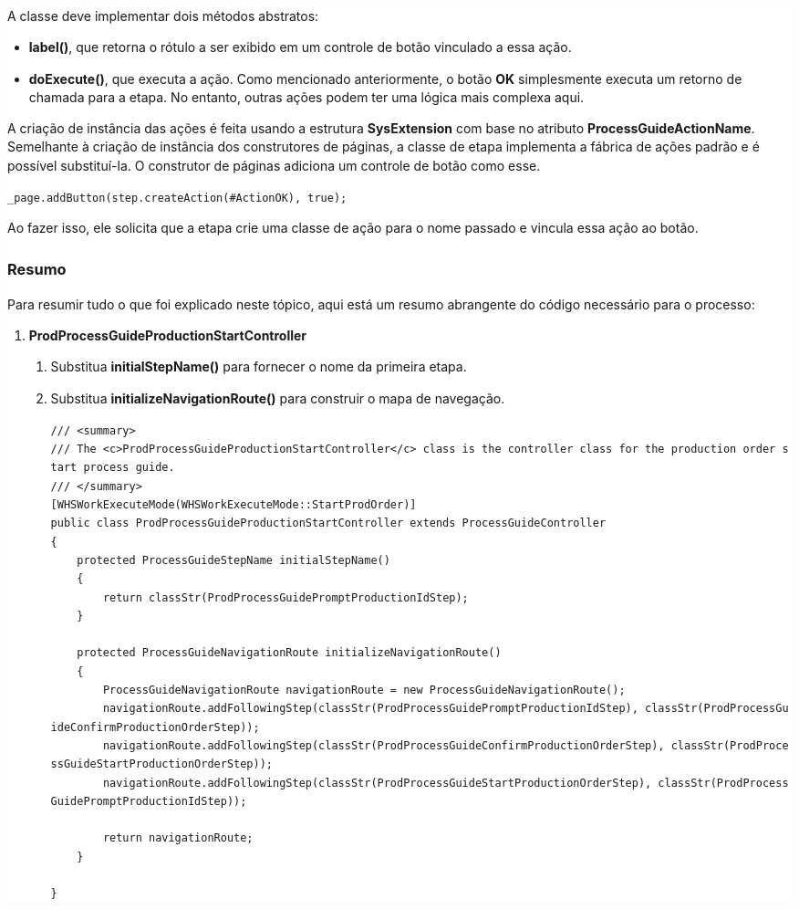 A classe deve implementar dois métodos abstratos:

-   **label()**, que retorna o rótulo a ser exibido em um controle de botão vinculado a essa ação.

-   **doExecute()**, que executa a ação. Como mencionado anteriormente, o botão **OK** simplesmente executa um retorno de chamada para a etapa. No entanto, outras ações podem ter uma lógica mais complexa aqui.

A criação de instância das ações é feita usando a estrutura **SysExtension** com base no atributo **ProcessGuideActionName**. Semelhante à criação de instância dos construtores de páginas, a classe de etapa implementa a fábrica de ações padrão e é possível substituí-la. O construtor de páginas adiciona um controle de botão como esse.

```xpp
_page.addButton(step.createAction(#ActionOK), true);
```

Ao fazer isso, ele solicita que a etapa crie uma classe de ação para o nome passado e vincula essa ação ao botão.

### <a name="summary"></a>Resumo

Para resumir tudo o que foi explicado neste tópico, aqui está um resumo abrangente do código necessário para o processo:

1.  **ProdProcessGuideProductionStartController**

    1.  Substitua **initialStepName()** para fornecer o nome da primeira etapa.
    2.  Substitua **initializeNavigationRoute()** para construir o mapa de navegação.

        ```xpp
        /// <summary>
        /// The <c>ProdProcessGuideProductionStartController</c> class is the controller class for the production order start process guide.
        /// </summary>
        [WHSWorkExecuteMode(WHSWorkExecuteMode::StartProdOrder)]
        public class ProdProcessGuideProductionStartController extends ProcessGuideController
        {
            protected ProcessGuideStepName initialStepName()
            {
                return classStr(ProdProcessGuidePromptProductionIdStep);
            }

            protected ProcessGuideNavigationRoute initializeNavigationRoute()
            {
                ProcessGuideNavigationRoute navigationRoute = new ProcessGuideNavigationRoute();
                navigationRoute.addFollowingStep(classStr(ProdProcessGuidePromptProductionIdStep), classStr(ProdProcessGuideConfirmProductionOrderStep));
                navigationRoute.addFollowingStep(classStr(ProdProcessGuideConfirmProductionOrderStep), classStr(ProdProcessGuideStartProductionOrderStep));
                navigationRoute.addFollowingStep(classStr(ProdProcessGuideStartProductionOrderStep), classStr(ProdProcessGuidePromptProductionIdStep));

                return navigationRoute;
            }

        }
        ```
